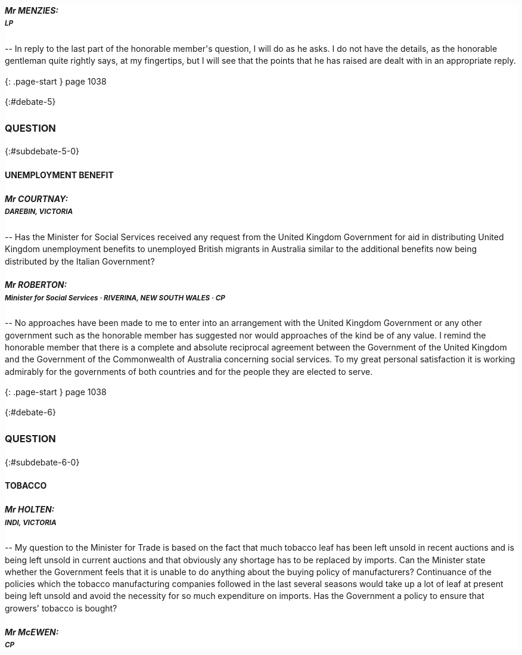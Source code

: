 ##### Mr MENZIES:<br><small class="text-muted">LP</small>

-- In reply to the last part of the honorable member's question, I will do as he asks. I do not have the details, as the honorable gentleman quite rightly says, at my fingertips, but I will see that the points that he has raised are dealt with in an appropriate reply. 

{: .page-start }
page 1038

{:#debate-5}
### QUESTION

{:#subdebate-5-0}
#### UNEMPLOYMENT BENEFIT

##### Mr COURTNAY:<br><small class="text-muted">DAREBIN, VICTORIA</small>

-- Has the Minister for Social Services received any request from the United Kingdom Government for aid in distributing United Kingdom unemployment benefits to unemployed British migrants in Australia similar to the additional benefits now being distributed by the Italian Government? 

##### Mr ROBERTON:<br><small class="text-muted">Minister for Social Services &middot; RIVERINA, NEW SOUTH WALES &middot; CP</small>

-- No approaches have been made to me to enter into an arrangement with the United Kingdom Government or any other government such as the honorable member has suggested nor would approaches of the kind be of any value. I remind the honorable member that there is a complete and absolute reciprocal agreement between the Government of the United Kingdom and the Government of the Commonwealth of Australia concerning social services. To my great personal satisfaction it is working admirably for the governments of both countries and for the people they are elected to serve. 

{: .page-start }
page 1038

{:#debate-6}
### QUESTION

{:#subdebate-6-0}
#### TOBACCO

##### Mr HOLTEN:<br><small class="text-muted">INDI, VICTORIA</small>

-- My question to the Minister for Trade is based on the fact that much tobacco leaf has been left unsold in recent auctions and is being left unsold in current auctions and that obviously any shortage has to be replaced by imports. Can the Minister state whether the Government feels that it is unable to do anything about the buying policy of manufacturers? Continuance of the policies which the tobacco manufacturing companies followed in the last several seasons would take up a lot of leaf at present being left unsold and avoid the necessity for so much expenditure on imports. Has the Government a policy to ensure that growers' tobacco is bought? 

##### Mr McEWEN:<br><small class="text-muted">CP</small>
